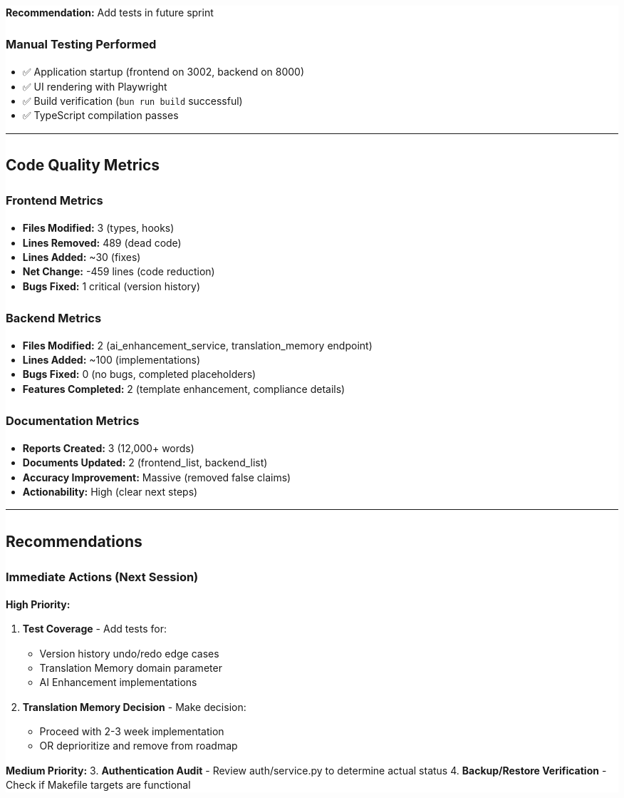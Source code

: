 **Recommendation:** Add tests in future sprint

### Manual Testing Performed
- ✅ Application startup (frontend on 3002, backend on 8000)
- ✅ UI rendering with Playwright
- ✅ Build verification (`bun run build` successful)
- ✅ TypeScript compilation passes

---

## Code Quality Metrics

### Frontend Metrics
- **Files Modified:** 3 (types, hooks)
- **Lines Removed:** 489 (dead code)
- **Lines Added:** ~30 (fixes)
- **Net Change:** -459 lines (code reduction)
- **Bugs Fixed:** 1 critical (version history)

### Backend Metrics
- **Files Modified:** 2 (ai_enhancement_service, translation_memory endpoint)
- **Lines Added:** ~100 (implementations)
- **Bugs Fixed:** 0 (no bugs, completed placeholders)
- **Features Completed:** 2 (template enhancement, compliance details)

### Documentation Metrics
- **Reports Created:** 3 (12,000+ words)
- **Documents Updated:** 2 (frontend_list, backend_list)
- **Accuracy Improvement:** Massive (removed false claims)
- **Actionability:** High (clear next steps)

---

## Recommendations

### Immediate Actions (Next Session)

**High Priority:**
1. **Test Coverage** - Add tests for:
   - Version history undo/redo edge cases
   - Translation Memory domain parameter
   - AI Enhancement implementations

2. **Translation Memory Decision** - Make decision:
   - Proceed with 2-3 week implementation
   - OR deprioritize and remove from roadmap

**Medium Priority:**
3. **Authentication Audit** - Review auth/service.py to determine actual status
4. **Backup/Restore Verification** - Check if Makefile targets are functional
